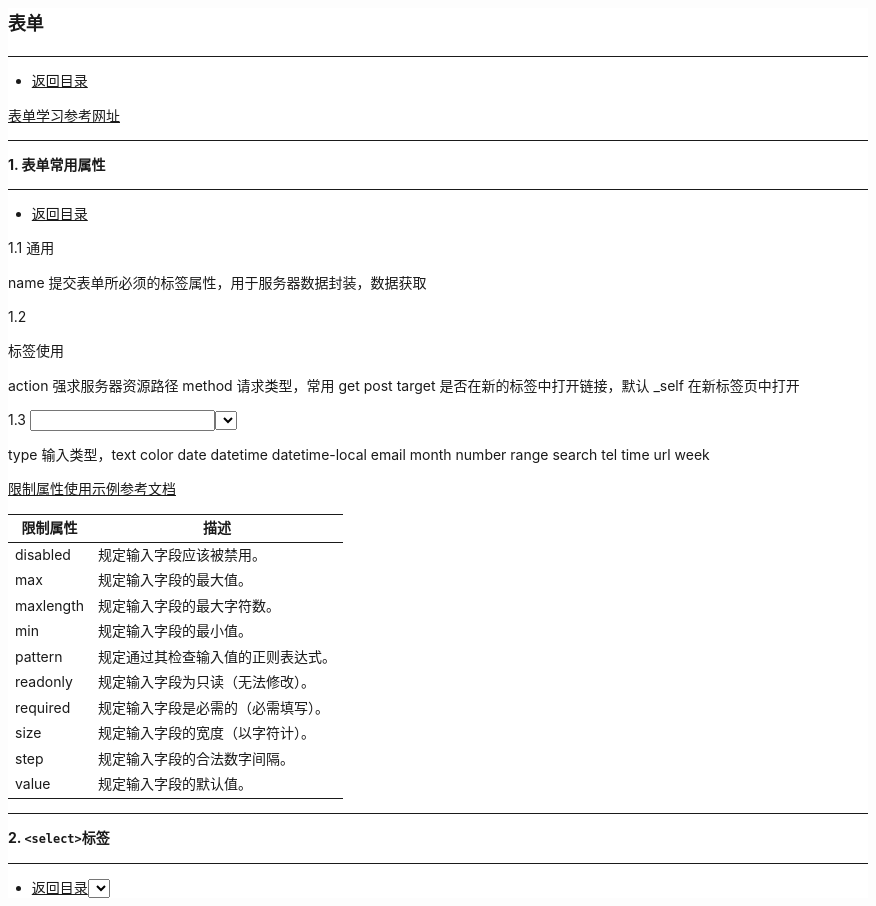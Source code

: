 <a id="_3"></a>

## `表单`

--- 

- <a href="#_top" rel="nofollow" target="_self">返回目录</a>

[表单学习参考网址](https://www.w3school.com.cn/html/html_forms.asp)

---

<a id="_3.1"></a>

**1. 表单常用属性**

--- 

- <a href="#_top" rel="nofollow" target="_self">返回目录</a>

1.1 通用

name 提交表单所必须的标签属性，用于服务器数据封装，数据获取

1.2 <form>标签使用

action 强求服务器资源路径
method 请求类型，常用 get post
target 是否在新的标签中打开链接，默认 _self 在新标签页中打开

1.3 <input><select>...等其他表单元素使用

type  输入类型，text color date datetime datetime-local email month number range search tel time url week

[限制属性使用示例参考文档](https://www.w3school.com.cn/html/html_form_attributes.asp)

限制属性 | 描述
--- | ---
disabled | 规定输入字段应该被禁用。
max | 规定输入字段的最大值。
maxlength | 规定输入字段的最大字符数。
min | 规定输入字段的最小值。
pattern | 规定通过其检查输入值的正则表达式。
readonly | 规定输入字段为只读（无法修改）。
required | 规定输入字段是必需的（必需填写）。
size | 规定输入字段的宽度（以字符计）。
step | 规定输入字段的合法数字间隔。
value | 规定输入字段的默认值。

---

<a id="_3.2"></a>

**2. `<select>`标签**

--- 

- <a href="#_top" rel="nofollow" target="_self">返回目录</a><select>

